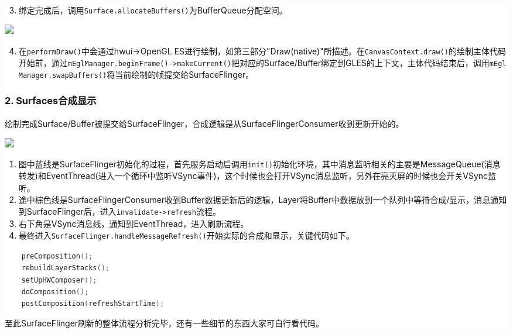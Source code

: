 3. 绑定完成后，调用`Surface.allocateBuffers()`为BufferQueue分配空间。

![](./buffer_queue_allocate.png)

4. 在`performDraw()`中会通过hwui->OpenGL ES进行绘制，如第三部分"Draw(native)"所描述。在`CanvasContext.draw()`的绘制主体代码开始前，通过`mEglManager.beginFrame()->makeCurrent()`把对应的Surface/Buffer绑定到GLES的上下文，主体代码结束后，调用`mEglManager.swapBuffers()`将当前绘制的帧提交给SurfaceFlinger。

### 2. Surfaces合成显示

绘制完成Surface/Buffer被提交给SurfaceFlinger，合成逻辑是从SurfaceFlingerConsumer收到更新开始的。

![](./sf_refresh.png)

1. 图中蓝线是SurfaceFlinger初始化的过程，首先服务启动后调用`init()`初始化环境，其中消息监听相关的主要是MessageQueue(消息转发)和EventThread(进入一个循环中监听VSync事件)，这个时候也会打开VSync消息监听，另外在亮灭屏的时候也会开关VSync监听。
2. 途中棕色线是SurfaceFlingerConsumer收到Buffer数据更新后的逻辑，Layer将Buffer中数据放到一个队列中等待合成/显示，消息通知到SurfaceFlinger后，进入`invalidate->refresh`流程。
3. 右下角是VSync消息线，通知到EventThread，进入刷新流程。
4. 最终进入`SurfaceFlinger.handleMessageRefresh()`开始实际的合成和显示，关键代码如下。
```C++
    preComposition();
    rebuildLayerStacks();
    setUpHWComposer();
    doComposition();
    postComposition(refreshStartTime);
```

至此SurfaceFlinger刷新的整体流程分析完毕，还有一些细节的东西大家可自行看代码。